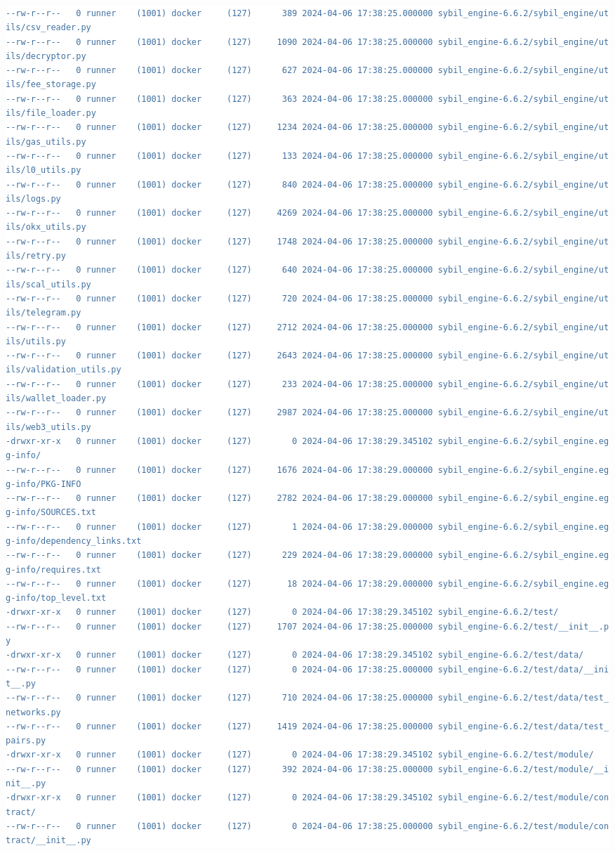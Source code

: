 ```diff
--rw-r--r--   0 runner    (1001) docker     (127)      389 2024-04-06 17:38:25.000000 sybil_engine-6.6.2/sybil_engine/utils/csv_reader.py
--rw-r--r--   0 runner    (1001) docker     (127)     1090 2024-04-06 17:38:25.000000 sybil_engine-6.6.2/sybil_engine/utils/decryptor.py
--rw-r--r--   0 runner    (1001) docker     (127)      627 2024-04-06 17:38:25.000000 sybil_engine-6.6.2/sybil_engine/utils/fee_storage.py
--rw-r--r--   0 runner    (1001) docker     (127)      363 2024-04-06 17:38:25.000000 sybil_engine-6.6.2/sybil_engine/utils/file_loader.py
--rw-r--r--   0 runner    (1001) docker     (127)     1234 2024-04-06 17:38:25.000000 sybil_engine-6.6.2/sybil_engine/utils/gas_utils.py
--rw-r--r--   0 runner    (1001) docker     (127)      133 2024-04-06 17:38:25.000000 sybil_engine-6.6.2/sybil_engine/utils/l0_utils.py
--rw-r--r--   0 runner    (1001) docker     (127)      840 2024-04-06 17:38:25.000000 sybil_engine-6.6.2/sybil_engine/utils/logs.py
--rw-r--r--   0 runner    (1001) docker     (127)     4269 2024-04-06 17:38:25.000000 sybil_engine-6.6.2/sybil_engine/utils/okx_utils.py
--rw-r--r--   0 runner    (1001) docker     (127)     1748 2024-04-06 17:38:25.000000 sybil_engine-6.6.2/sybil_engine/utils/retry.py
--rw-r--r--   0 runner    (1001) docker     (127)      640 2024-04-06 17:38:25.000000 sybil_engine-6.6.2/sybil_engine/utils/scal_utils.py
--rw-r--r--   0 runner    (1001) docker     (127)      720 2024-04-06 17:38:25.000000 sybil_engine-6.6.2/sybil_engine/utils/telegram.py
--rw-r--r--   0 runner    (1001) docker     (127)     2712 2024-04-06 17:38:25.000000 sybil_engine-6.6.2/sybil_engine/utils/utils.py
--rw-r--r--   0 runner    (1001) docker     (127)     2643 2024-04-06 17:38:25.000000 sybil_engine-6.6.2/sybil_engine/utils/validation_utils.py
--rw-r--r--   0 runner    (1001) docker     (127)      233 2024-04-06 17:38:25.000000 sybil_engine-6.6.2/sybil_engine/utils/wallet_loader.py
--rw-r--r--   0 runner    (1001) docker     (127)     2987 2024-04-06 17:38:25.000000 sybil_engine-6.6.2/sybil_engine/utils/web3_utils.py
-drwxr-xr-x   0 runner    (1001) docker     (127)        0 2024-04-06 17:38:29.345102 sybil_engine-6.6.2/sybil_engine.egg-info/
--rw-r--r--   0 runner    (1001) docker     (127)     1676 2024-04-06 17:38:29.000000 sybil_engine-6.6.2/sybil_engine.egg-info/PKG-INFO
--rw-r--r--   0 runner    (1001) docker     (127)     2782 2024-04-06 17:38:29.000000 sybil_engine-6.6.2/sybil_engine.egg-info/SOURCES.txt
--rw-r--r--   0 runner    (1001) docker     (127)        1 2024-04-06 17:38:29.000000 sybil_engine-6.6.2/sybil_engine.egg-info/dependency_links.txt
--rw-r--r--   0 runner    (1001) docker     (127)      229 2024-04-06 17:38:29.000000 sybil_engine-6.6.2/sybil_engine.egg-info/requires.txt
--rw-r--r--   0 runner    (1001) docker     (127)       18 2024-04-06 17:38:29.000000 sybil_engine-6.6.2/sybil_engine.egg-info/top_level.txt
-drwxr-xr-x   0 runner    (1001) docker     (127)        0 2024-04-06 17:38:29.345102 sybil_engine-6.6.2/test/
--rw-r--r--   0 runner    (1001) docker     (127)     1707 2024-04-06 17:38:25.000000 sybil_engine-6.6.2/test/__init__.py
-drwxr-xr-x   0 runner    (1001) docker     (127)        0 2024-04-06 17:38:29.345102 sybil_engine-6.6.2/test/data/
--rw-r--r--   0 runner    (1001) docker     (127)        0 2024-04-06 17:38:25.000000 sybil_engine-6.6.2/test/data/__init__.py
--rw-r--r--   0 runner    (1001) docker     (127)      710 2024-04-06 17:38:25.000000 sybil_engine-6.6.2/test/data/test_networks.py
--rw-r--r--   0 runner    (1001) docker     (127)     1419 2024-04-06 17:38:25.000000 sybil_engine-6.6.2/test/data/test_pairs.py
-drwxr-xr-x   0 runner    (1001) docker     (127)        0 2024-04-06 17:38:29.345102 sybil_engine-6.6.2/test/module/
--rw-r--r--   0 runner    (1001) docker     (127)      392 2024-04-06 17:38:25.000000 sybil_engine-6.6.2/test/module/__init__.py
-drwxr-xr-x   0 runner    (1001) docker     (127)        0 2024-04-06 17:38:29.345102 sybil_engine-6.6.2/test/module/contract/
--rw-r--r--   0 runner    (1001) docker     (127)        0 2024-04-06 17:38:25.000000 sybil_engine-6.6.2/test/module/contract/__init__.py
```